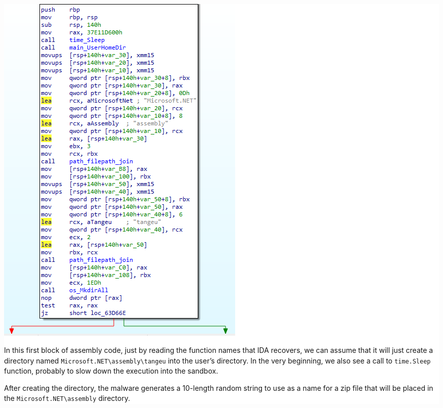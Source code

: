 ![Untitled](/assets/images/YGRE/Untitled%202.png)

In this first block of assembly code, just by reading the function names that IDA recovers, we can assume that it will just create a directory named `Microsoft.NET\assembly\tangeu` into the user’s directory. In the very beginning, we also see a call to `time.Sleep` function, probably to slow down the execution into the sandbox.

After creating the directory, the malware generates a 10-length random string to use as a name for a zip file that will be placed in the `Microsoft.NET\assembly` directory.
